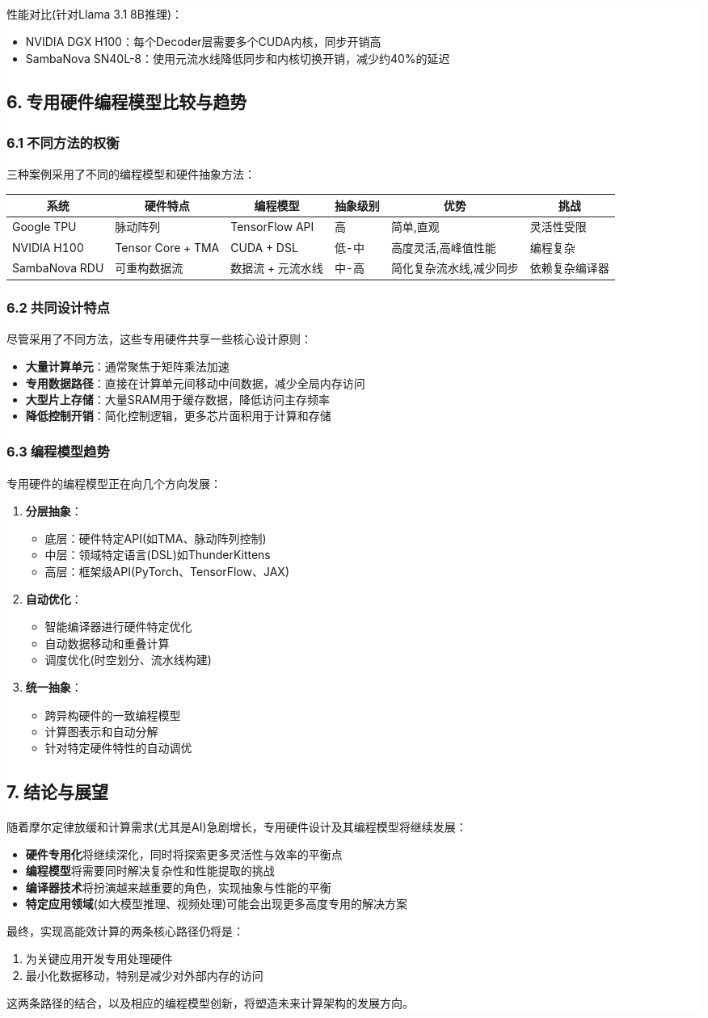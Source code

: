 性能对比(针对Llama 3.1 8B推理)：
- NVIDIA DGX H100：每个Decoder层需要多个CUDA内核，同步开销高
- SambaNova SN40L-8：使用元流水线降低同步和内核切换开销，减少约40%的延迟

## 6. 专用硬件编程模型比较与趋势

### 6.1 不同方法的权衡

三种案例采用了不同的编程模型和硬件抽象方法：

| 系统 | 硬件特点 | 编程模型 | 抽象级别 | 优势 | 挑战 |
|-----|---------|---------|---------|-----|------|
| Google TPU | 脉动阵列 | TensorFlow API | 高 | 简单,直观 | 灵活性受限 |
| NVIDIA H100 | Tensor Core + TMA | CUDA + DSL | 低-中 | 高度灵活,高峰值性能 | 编程复杂 |
| SambaNova RDU | 可重构数据流 | 数据流 + 元流水线 | 中-高 | 简化复杂流水线,减少同步 | 依赖复杂编译器 |

### 6.2 共同设计特点

尽管采用了不同方法，这些专用硬件共享一些核心设计原则：

- **大量计算单元**：通常聚焦于矩阵乘法加速
- **专用数据路径**：直接在计算单元间移动中间数据，减少全局内存访问
- **大型片上存储**：大量SRAM用于缓存数据，降低访问主存频率
- **降低控制开销**：简化控制逻辑，更多芯片面积用于计算和存储

### 6.3 编程模型趋势

专用硬件的编程模型正在向几个方向发展：

1. **分层抽象**：
   - 底层：硬件特定API(如TMA、脉动阵列控制)
   - 中层：领域特定语言(DSL)如ThunderKittens
   - 高层：框架级API(PyTorch、TensorFlow、JAX)

2. **自动优化**：
   - 智能编译器进行硬件特定优化
   - 自动数据移动和重叠计算
   - 调度优化(时空划分、流水线构建)

3. **统一抽象**：
   - 跨异构硬件的一致编程模型
   - 计算图表示和自动分解
   - 针对特定硬件特性的自动调优

## 7. 结论与展望

随着摩尔定律放缓和计算需求(尤其是AI)急剧增长，专用硬件设计及其编程模型将继续发展：

- **硬件专用化**将继续深化，同时将探索更多灵活性与效率的平衡点
- **编程模型**将需要同时解决复杂性和性能提取的挑战
- **编译器技术**将扮演越来越重要的角色，实现抽象与性能的平衡
- **特定应用领域**(如大模型推理、视频处理)可能会出现更多高度专用的解决方案

最终，实现高能效计算的两条核心路径仍将是：
1. 为关键应用开发专用处理硬件
2. 最小化数据移动，特别是减少对外部内存的访问

这两条路径的结合，以及相应的编程模型创新，将塑造未来计算架构的发展方向。 